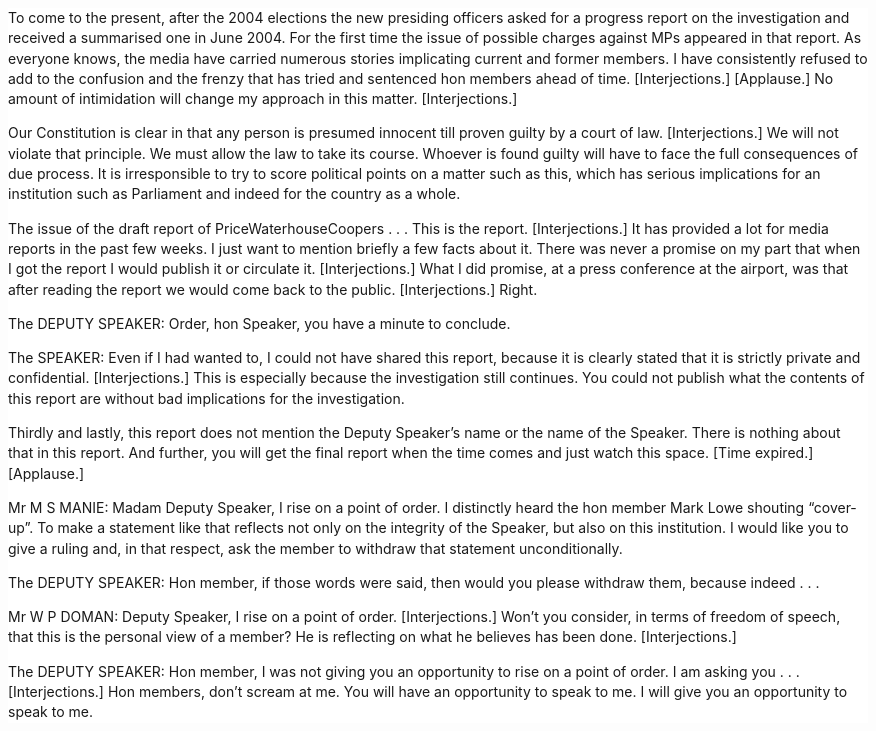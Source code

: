 To come to the present, after the 2004 elections the new presiding  officers
asked for a progress report on the investigation and received  a  summarised
one in June 2004. For the first time the issue of possible  charges  against
MPs appeared in that report. As  everyone  knows,  the  media  have  carried
numerous  stories  implicating  current   and   former   members.   I   have
consistently refused to add to the confusion and the frenzy that  has  tried
and sentenced hon members ahead of  time.  [Interjections.]  [Applause.]  No
amount  of  intimidation  will  change   my   approach   in   this   matter.
[Interjections.]

Our Constitution is clear in that  any  person  is  presumed  innocent  till
proven guilty by a court of law. [Interjections.] We will not  violate  that
principle. We must allow the law  to  take  its  course.  Whoever  is  found
guilty will have to face  the  full  consequences  of  due  process.  It  is
irresponsible to try to score political points on a  matter  such  as  this,
which has serious implications for an institution  such  as  Parliament  and
indeed for the country as a whole.

The issue of the draft report of PriceWaterhouseCoopers . . .  This  is  the
report. [Interjections.] It has provided a lot  for  media  reports  in  the
past few weeks. I just want to mention briefly a few facts about  it.  There
was never a promise on my part that when I got the report  I  would  publish
it or circulate  it.  [Interjections.]  What  I  did  promise,  at  a  press
conference at the airport, was that after reading the report we  would  come
back to the public. [Interjections.] Right.

The DEPUTY SPEAKER: Order, hon Speaker, you have a minute to conclude.

The SPEAKER: Even if I had wanted to, I could not have shared  this  report,
because it is clearly stated that it is strictly private  and  confidential.
[Interjections.]  This  is  especially  because  the   investigation   still
continues. You could not publish  what  the  contents  of  this  report  are
without bad implications for the investigation.

Thirdly and lastly, this report does not mention the Deputy  Speaker’s  name
or the name of the Speaker. There is nothing about that in this report.  And
further, you will get the final report when the time comes  and  just  watch
this space. [Time expired.] [Applause.]

Mr M S MANIE:  Madam  Deputy  Speaker,  I  rise  on  a  point  of  order.  I
distinctly heard the hon member Mark Lowe shouting  “cover-up”.  To  make  a
statement like that reflects not only on the integrity of the  Speaker,  but
also on this institution. I would like you to give a  ruling  and,  in  that
respect, ask the member to withdraw that statement unconditionally.

The DEPUTY SPEAKER: Hon member, if those words were  said,  then  would  you
please withdraw them, because indeed . . .

Mr W P DOMAN: Deputy Speaker, I rise on a point of  order.  [Interjections.]
Won’t you consider, in  terms  of  freedom  of  speech,  that  this  is  the
personal view of a member? He is reflecting on what  he  believes  has  been
done. [Interjections.]

The DEPUTY SPEAKER: Hon member, I was not giving you an opportunity to  rise
on a point of order. I am asking you . . .  [Interjections.]   Hon  members,
don’t scream at me. You will have an opportunity to  speak  to  me.  I  will
give you an opportunity to speak to me.
